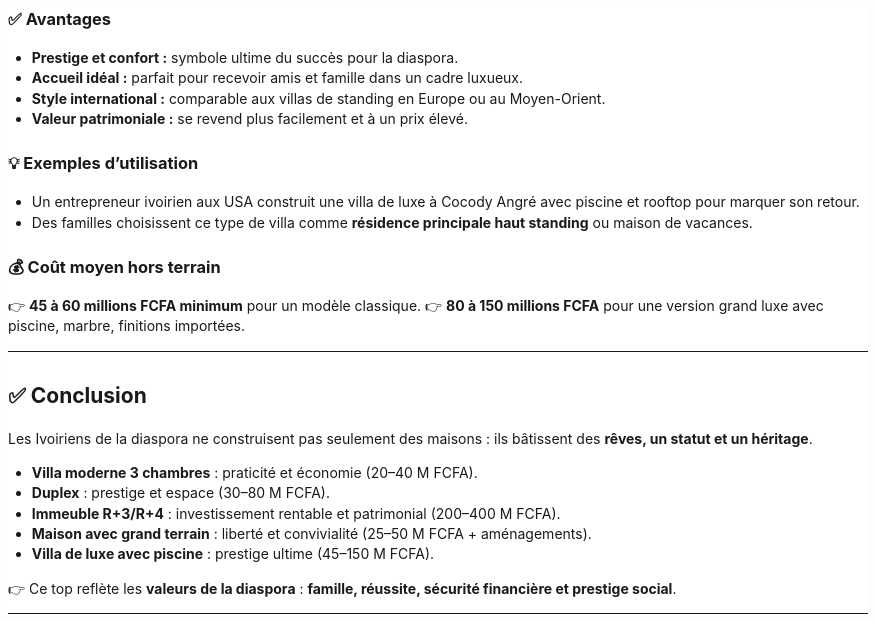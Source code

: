 ### ✅ Avantages

* **Prestige et confort :** symbole ultime du succès pour la diaspora.
* **Accueil idéal :** parfait pour recevoir amis et famille dans un cadre luxueux.
* **Style international :** comparable aux villas de standing en Europe ou au Moyen-Orient.
* **Valeur patrimoniale :** se revend plus facilement et à un prix élevé.

### 💡 Exemples d’utilisation

* Un entrepreneur ivoirien aux USA construit une villa de luxe à Cocody Angré avec piscine et rooftop pour marquer son retour.
* Des familles choisissent ce type de villa comme **résidence principale haut standing** ou maison de vacances.

### 💰 Coût moyen hors terrain

👉 **45 à 60 millions FCFA minimum** pour un modèle classique.
👉 **80 à 150 millions FCFA** pour une version grand luxe avec piscine, marbre, finitions importées.

---

## ✅ Conclusion

Les Ivoiriens de la diaspora ne construisent pas seulement des maisons : ils bâtissent des **rêves, un statut et un héritage**.

* **Villa moderne 3 chambres** : praticité et économie (20–40 M FCFA).
* **Duplex** : prestige et espace (30–80 M FCFA).
* **Immeuble R+3/R+4** : investissement rentable et patrimonial (200–400 M FCFA).
* **Maison avec grand terrain** : liberté et convivialité (25–50 M FCFA + aménagements).
* **Villa de luxe avec piscine** : prestige ultime (45–150 M FCFA).

👉 Ce top reflète les **valeurs de la diaspora** : **famille, réussite, sécurité financière et prestige social**.

---

